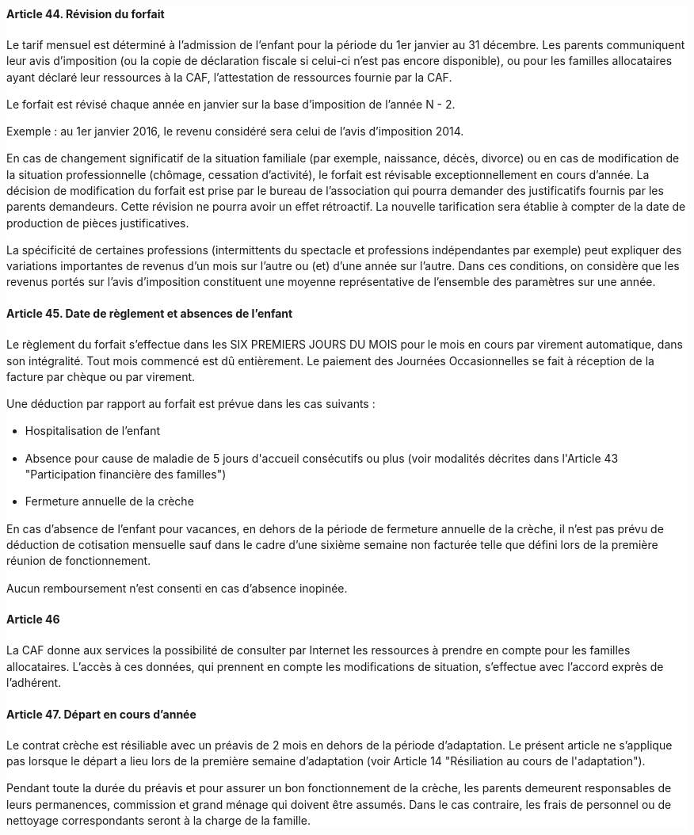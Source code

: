 #### Article 44. Révision du forfait

Le tarif mensuel est déterminé à l’admission de l’enfant pour la période du 1er janvier au 31 décembre. Les parents communiquent leur avis d’imposition (ou la copie de déclaration fiscale si celui-ci n’est pas encore disponible), ou pour les familles allocataires ayant déclaré leur ressources à la CAF, l’attestation de ressources fournie par la CAF.

Le forfait est révisé chaque année en janvier sur la base d’imposition de l’année N - 2.

Exemple : au 1er janvier 2016, le revenu considéré sera celui de l’avis d’imposition 2014.

En cas de changement significatif de la situation familiale (par exemple, naissance, décès, divorce) ou en cas de modification de la situation professionnelle (chômage, cessation d’activité), le forfait est révisable exceptionnellement en cours d’année. La décision de modification du forfait est prise par le bureau de l’association qui pourra demander des justificatifs fournis par les parents demandeurs. Cette révision ne pourra avoir un effet rétroactif. La nouvelle tarification sera établie à compter de la date de production de pièces justificatives.

La spécificité de certaines professions (intermittents du spectacle et professions indépendantes par exemple) peut expliquer des variations importantes de revenus d’un mois sur l’autre ou (et) d’une année sur l’autre. Dans ces conditions, on considère que les revenus portés sur l’avis d’imposition constituent une moyenne représentative de l’ensemble des paramètres sur une année.

#### Article 45. Date de règlement et absences de l’enfant

Le règlement du forfait s’effectue dans les SIX PREMIERS JOURS DU MOIS pour le mois en cours par virement automatique, dans son intégralité. Tout mois commencé est dû entièrement. Le paiement des Journées Occasionnelles se fait à réception de la facture par chèque ou par virement.

Une déduction par rapport au forfait est prévue dans les cas suivants :

* Hospitalisation de l’enfant

* Absence pour cause de maladie de 5 jours d'accueil consécutifs ou plus (voir modalités décrites dans l'Article 43 "Participation financière des familles")

* Fermeture annuelle de la crèche

En cas d’absence de l’enfant pour vacances, en dehors de la période de fermeture annuelle de la crèche, il n’est pas prévu de déduction de cotisation mensuelle sauf dans le cadre d’une sixième semaine non facturée telle que défini lors de la première réunion de fonctionnement.

Aucun remboursement n’est consenti en cas d’absence inopinée.

#### Article 46

La CAF donne aux services la possibilité de consulter par Internet les ressources à prendre en compte pour les familles allocataires. L’accès à ces données, qui prennent en compte les modifications de situation, s’effectue avec l’accord exprès de l’adhérent.

#### Article 47. Départ en cours d’année

Le contrat crèche est résiliable avec un préavis de 2 mois en dehors de la période d’adaptation. Le présent article ne s’applique pas lorsque le départ a lieu lors de la première semaine d’adaptation (voir Article 14 "Résiliation au cours de l'adaptation").

Pendant toute la durée du préavis et pour assurer un bon fonctionnement de la crèche, les parents demeurent responsables de leurs permanences, commission et grand ménage qui doivent être assumés. Dans le cas contraire, les frais de personnel ou de nettoyage correspondants seront à la charge de la famille.
